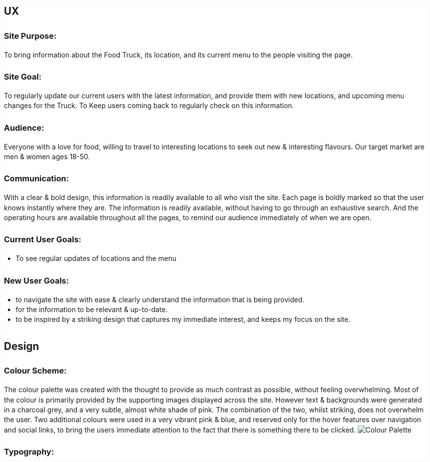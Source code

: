 ## UX

### Site Purpose:

To bring information about the Food Truck, its location, and its current menu to the people visiting the page.

### Site Goal:

To regularly update our current users with the latest information, and provide them with new locations, and upcoming menu changes for the Truck. To Keep users coming back to regularly check on this information.

### Audience:

Everyone with a love for food, willing to travel to interesting locations to seek out new & interesting flavours. Our target market are men & women ages 18-50.

### Communication:

With a clear & bold design, this information is readily available to all who visit the site. Each page is boldly marked so that the user knows instantly where they are. The information is readily available, without having to go through an exhaustive search. And the operating hours are available throughout all the pages, to remind our audience immediately of when we are open.

### Current User Goals:

- To see regular updates of locations and the menu

### New User Goals:

- to navigate the site with ease & clearly understand the information that is being provided.
- for the information to be relevant & up-to-date.
- to be inspired by a striking design that captures my immediate interest,
  and keeps my focus on the site.

## Design

### Colour Scheme:

The colour palette was created with the thought to provide as much contrast as possible, without feeling overwhelming. Most of the colour is primarily provided by the supporting images displayed across the site. However text & backgrounds were generated in a charcoal grey, and a very subtle, almost white shade of pink. The combination of the two, whilst striking, does not overwhelm the user. Two additional colours were used in a very vibrant pink & blue, and reserved only for the hover features over navigation and social links, to bring the users immediate attention to the fact that there is something there to be clicked.
![Colour Palette](/assets/images-readme/colour-palette.png)

### Typography:
